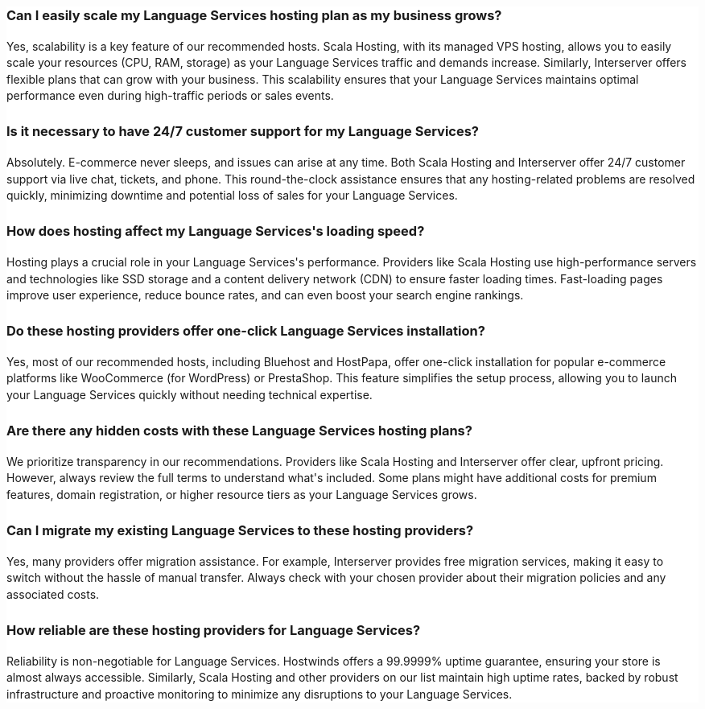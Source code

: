 ### Can I easily scale my Language Services hosting plan as my business grows? 
Yes, scalability is a key feature of our recommended hosts. Scala Hosting, with its managed VPS hosting, allows you to easily scale your resources (CPU, RAM, storage) as your Language Services traffic and demands increase. Similarly, Interserver offers flexible plans that can grow with your business. This scalability ensures that your Language Services maintains optimal performance even during high-traffic periods or sales events.

### Is it necessary to have 24/7 customer support for my Language Services? 
Absolutely. E-commerce never sleeps, and issues can arise at any time. Both Scala Hosting and Interserver offer 24/7 customer support via live chat, tickets, and phone. This round-the-clock assistance ensures that any hosting-related problems are resolved quickly, minimizing downtime and potential loss of sales for your Language Services.

### How does hosting affect my Language Services's loading speed? 
Hosting plays a crucial role in your Language Services's performance. Providers like Scala Hosting use high-performance servers and technologies like SSD storage and a content delivery network (CDN) to ensure faster loading times. Fast-loading pages improve user experience, reduce bounce rates, and can even boost your search engine rankings.

### Do these hosting providers offer one-click Language Services installation? 
Yes, most of our recommended hosts, including Bluehost and HostPapa, offer one-click installation for popular e-commerce platforms like WooCommerce (for WordPress) or PrestaShop. This feature simplifies the setup process, allowing you to launch your Language Services quickly without needing technical expertise.

### Are there any hidden costs with these Language Services hosting plans? 
We prioritize transparency in our recommendations. Providers like Scala Hosting and Interserver offer clear, upfront pricing. However, always review the full terms to understand what's included. Some plans might have additional costs for premium features, domain registration, or higher resource tiers as your Language Services grows.

### Can I migrate my existing Language Services to these hosting providers? 
Yes, many providers offer migration assistance. For example, Interserver provides free migration services, making it easy to switch without the hassle of manual transfer. Always check with your chosen provider about their migration policies and any associated costs.

### How reliable are these hosting providers for Language Services? 
Reliability is non-negotiable for Language Services. Hostwinds offers a 99.9999% uptime guarantee, ensuring your store is almost always accessible. Similarly, Scala Hosting and other providers on our list maintain high uptime rates, backed by robust infrastructure and proactive monitoring to minimize any disruptions to your Language Services.
